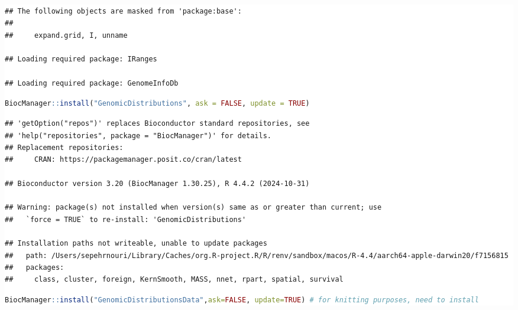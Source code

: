     ## The following objects are masked from 'package:base':
    ## 
    ##     expand.grid, I, unname

    ## Loading required package: IRanges

    ## Loading required package: GenomeInfoDb

``` r
BiocManager::install("GenomicDistributions", ask = FALSE, update = TRUE)
```

    ## 'getOption("repos")' replaces Bioconductor standard repositories, see
    ## 'help("repositories", package = "BiocManager")' for details.
    ## Replacement repositories:
    ##     CRAN: https://packagemanager.posit.co/cran/latest

    ## Bioconductor version 3.20 (BiocManager 1.30.25), R 4.4.2 (2024-10-31)

    ## Warning: package(s) not installed when version(s) same as or greater than current; use
    ##   `force = TRUE` to re-install: 'GenomicDistributions'

    ## Installation paths not writeable, unable to update packages
    ##   path: /Users/sepehrnouri/Library/Caches/org.R-project.R/R/renv/sandbox/macos/R-4.4/aarch64-apple-darwin20/f7156815
    ##   packages:
    ##     class, cluster, foreign, KernSmooth, MASS, nnet, rpart, spatial, survival

``` r
BiocManager::install("GenomicDistributionsData",ask=FALSE, update=TRUE) # for knitting purposes, need to install
```
